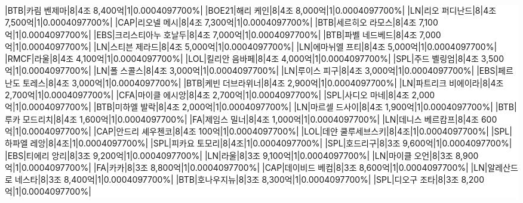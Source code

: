 |BTB|카림 벤제마|8|4조 8,400억|1|0.0004097700%|
|BOE21|해리 케인|8|4조 8,000억|1|0.0004097700%|
|LN|리오 퍼디난드|8|4조 7,500억|1|0.0004097700%|
|CAP|리오넬 메시|8|4조 7,300억|1|0.0004097700%|
|BTB|세르히오 라모스|8|4조 7,100억|1|0.0004097700%|
|EBS|크리스티아누 호날두|8|4조 7,000억|1|0.0004097700%|
|BTB|파벨 네드베드|8|4조 7,000억|1|0.0004097700%|
|LN|스티븐 제라드|8|4조 5,000억|1|0.0004097700%|
|LN|에마뉘엘 프티|8|4조 5,000억|1|0.0004097700%|
|RMCF|라울|8|4조 4,100억|1|0.0004097700%|
|LOL|킬리안 음바페|8|4조 4,000억|1|0.0004097700%|
|SPL|주드 벨링엄|8|4조 3,500억|1|0.0004097700%|
|LN|폴 스콜스|8|4조 3,000억|1|0.0004097700%|
|LN|루이스 피구|8|4조 3,000억|1|0.0004097700%|
|EBS|페르난도 토레스|8|4조 3,000억|1|0.0004097700%|
|BTB|케빈 더브라위너|8|4조 2,900억|1|0.0004097700%|
|LN|파트리크 비에이라|8|4조 2,700억|1|0.0004097700%|
|CFA|마이클 에시앙|8|4조 2,700억|1|0.0004097700%|
|SPL|사디오 마네|8|4조 2,000억|1|0.0004097700%|
|BTB|미하엘 발락|8|4조 2,000억|1|0.0004097700%|
|LN|마르셀 드사이|8|4조 1,900억|1|0.0004097700%|
|BTB|루카 모드리치|8|4조 1,600억|1|0.0004097700%|
|FA|제임스 밀너|8|4조 1,000억|1|0.0004097700%|
|LN|데니스 베르캄프|8|4조 600억|1|0.0004097700%|
|CAP|안드리 셰우첸코|8|4조 100억|1|0.0004097700%|
|LOL|데얀 쿨루세브스키|8|4조|1|0.0004097700%|
|SPL|하파엘 레앙|8|4조|1|0.0004097700%|
|SPL|피카요 토모리|8|4조|1|0.0004097700%|
|SPL|호드리구|8|3조 9,600억|1|0.0004097700%|
|EBS|티에리 앙리|8|3조 9,200억|1|0.0004097700%|
|LN|라울|8|3조 9,100억|1|0.0004097700%|
|LN|마이클 오언|8|3조 8,900억|1|0.0004097700%|
|FA|카카|8|3조 8,800억|1|0.0004097700%|
|CAP|데이비드 베컴|8|3조 8,600억|1|0.0004097700%|
|LN|알레산드로 네스타|8|3조 8,400억|1|0.0004097700%|
|BTB|호나우지뉴|8|3조 8,300억|1|0.0004097700%|
|SPL|디오구 조타|8|3조 8,200억|1|0.0004097700%|